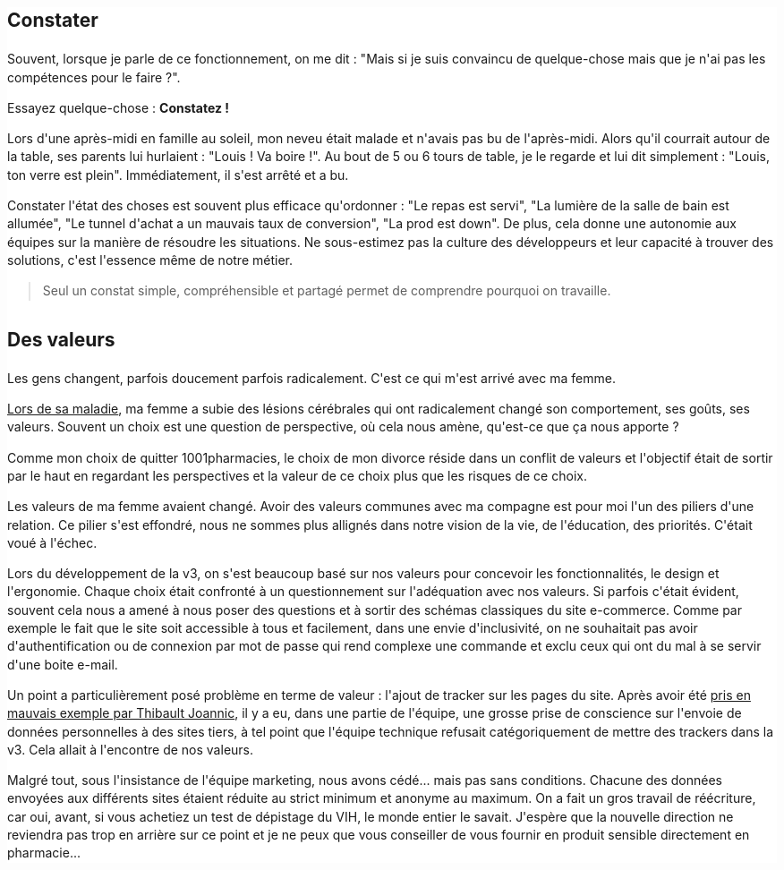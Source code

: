 ## Constater

Souvent, lorsque je parle de ce fonctionnement, on me dit : "Mais si je suis convaincu de quelque-chose mais que je n'ai pas les compétences pour le faire ?".

Essayez quelque-chose : **Constatez !**

Lors d'une après-midi en famille au soleil, mon neveu était malade et n'avais pas bu de l'après-midi. Alors qu'il courrait autour de la table, ses parents lui hurlaient : "Louis ! Va boire !". Au bout de 5 ou 6 tours de table, je le regarde et lui dit simplement : "Louis, ton verre est plein". Immédiatement, il s'est arrêté et a bu.

Constater l'état des choses est souvent plus efficace qu'ordonner : "Le repas est servi", "La lumière de la salle de bain est allumée", "Le tunnel d'achat a un mauvais taux de conversion", "La prod est down". De plus, cela donne une autonomie aux équipes sur la manière de résoudre les situations. Ne sous-estimez pas la culture des développeurs et leur capacité à trouver des solutions, c'est l'essence même de notre métier.

> Seul un constat simple, compréhensible et partagé permet de comprendre pourquoi on travaille.

## Des valeurs

Les gens changent, parfois doucement parfois radicalement. C'est ce qui m'est arrivé avec ma femme.

[Lors de sa maladie](http://gb-prod.fr/2016/07/20/j-ai-code-la-nuit-de-noel.html), ma femme a subie des lésions cérébrales qui ont radicalement changé son comportement, ses goûts, ses valeurs. Souvent un choix est une question de perspective, où cela nous amène, qu'est-ce que ça nous apporte ?

Comme mon choix de quitter 1001pharmacies, le choix de mon divorce réside dans un conflit de valeurs et l'objectif était de sortir par le haut en regardant les perspectives et la valeur de ce choix plus que les risques de ce choix.

Les valeurs de ma femme avaient changé. Avoir des valeurs communes avec ma compagne est pour moi l'un des piliers d'une relation. Ce pilier s'est effondré, nous ne sommes plus allignés dans notre vision de la vie, de l'éducation, des priorités. C'était voué à l'échec.

Lors du développement de la v3, on s'est beaucoup basé sur nos valeurs pour concevoir les fonctionnalités, le design et l'ergonomie. Chaque choix était confronté à un questionnement sur l'adéquation avec nos valeurs. Si parfois c'était évident, souvent cela nous a amené à nous poser des questions et à sortir des schémas classiques du site e-commerce. Comme par exemple le fait que le site soit accessible à tous et facilement, dans une envie d'inclusivité, on ne souhaitait pas avoir d'authentification ou de connexion par mot de passe qui rend complexe une commande et exclu ceux qui ont du mal à se servir d'une boite e-mail.

Un point a particulièrement posé problème en terme de valeur : l'ajout de tracker sur les pages du site. Après avoir été [pris en mauvais exemple par Thibault Joannic](https://vimeo.com/197164205), il y a eu, dans une partie de l'équipe, une grosse prise de conscience sur l'envoie de données personnelles à des sites tiers, à tel point que l'équipe technique refusait catégoriquement de mettre des trackers dans la v3. Cela allait à l'encontre de nos valeurs.

Malgré tout, sous l'insistance de l'équipe marketing, nous avons cédé... mais pas sans conditions. Chacune des données envoyées aux différents sites étaient réduite au strict minimum et anonyme au maximum. On a fait un gros travail de réécriture, car oui, avant, si vous achetiez un test de dépistage du VIH, le monde entier le savait. J'espère que la nouvelle direction ne reviendra pas trop en arrière sur ce point et je ne peux que vous conseiller de vous fournir en produit sensible directement en pharmacie...

